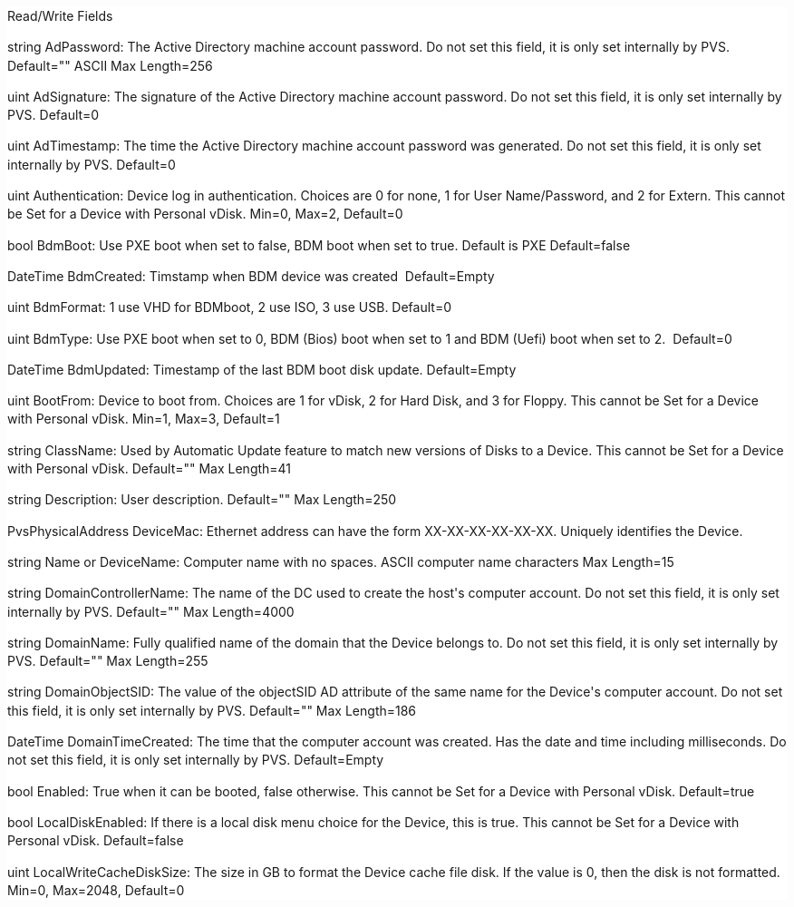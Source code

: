 Read/Write Fields

string AdPassword: The Active Directory machine account password. Do not set this field, it is only set internally by PVS. Default="" ASCII Max Length=256

uint AdSignature: The signature of the Active Directory machine account password. Do not set this field, it is only set internally by PVS. Default=0

uint AdTimestamp: The time the Active Directory machine account password was generated. Do not set this field, it is only set internally by PVS. Default=0

uint Authentication: Device log in authentication. Choices are 0 for none, 1 for User Name/Password, and 2 for Extern. This cannot be Set for a Device with Personal vDisk. Min=0, Max=2, Default=0

bool BdmBoot: Use PXE boot when set to false, BDM boot when set to true. Default is PXE Default=false

DateTime BdmCreated: Timstamp when BDM device was created  Default=Empty

uint BdmFormat: 1 use VHD for BDMboot, 2 use ISO, 3 use USB. Default=0

uint BdmType: Use PXE boot when set to 0, BDM (Bios) boot when set to 1 and BDM (Uefi) boot when set to 2.  Default=0

DateTime BdmUpdated: Timestamp of the last BDM boot disk update. Default=Empty

uint BootFrom: Device to boot from. Choices are 1 for vDisk, 2 for Hard Disk, and 3 for Floppy. This cannot be Set for a Device with Personal vDisk. Min=1, Max=3, Default=1

string ClassName: Used by Automatic Update feature to match new versions of Disks to a Device. This cannot be Set for a Device with Personal vDisk. Default="" Max Length=41

string Description: User description. Default="" Max Length=250

PvsPhysicalAddress DeviceMac: Ethernet address can have the form XX-XX-XX-XX-XX-XX. Uniquely identifies the Device.

string Name or DeviceName: Computer name with no spaces. ASCII computer name characters Max Length=15

string DomainControllerName: The name of the DC used to create the host's computer account. Do not set this field, it is only set internally by PVS. Default="" Max Length=4000

string DomainName: Fully qualified name of the domain that the Device belongs to. Do not set this field, it is only set internally by PVS. Default="" Max Length=255

string DomainObjectSID: The value of the objectSID AD attribute of the same name for the Device's computer account. Do not set this field, it is only set internally by PVS. Default="" Max Length=186

DateTime DomainTimeCreated: The time that the computer account was created. Has the date and time including milliseconds. Do not set this field, it is only set internally by PVS. Default=Empty

bool Enabled: True when it can be booted, false otherwise. This cannot be Set for a Device with Personal vDisk. Default=true

bool LocalDiskEnabled: If there is a local disk menu choice for the Device, this is true. This cannot be Set for a Device with Personal vDisk. Default=false

uint LocalWriteCacheDiskSize: The size in GB to format the Device cache file disk. If the value is 0, then the disk is not formatted. Min=0, Max=2048, Default=0
